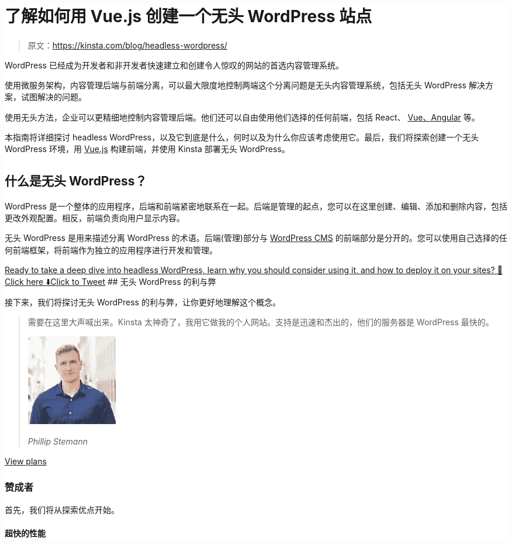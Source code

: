 # 了解如何用 Vue.js 创建一个无头 WordPress 站点

> 原文：<https://kinsta.com/blog/headless-wordpress/>

WordPress 已经成为开发者和非开发者快速建立和创建令人惊叹的网站的首选内容管理系统。

使用微服务架构，内容管理后端与前端分离，可以最大限度地控制两端这个分离问题是无头内容管理系统，包括无头 WordPress 解决方案，试图解决的问题。

使用无头方法，企业可以更精细地控制内容管理后端。他们还可以自由使用他们选择的任何前端，包括 React、 [Vue、Angular](https://kinsta.com/blog/angular-vs-vue/) 等。

本指南将详细探讨 headless WordPress，以及它到底是什么，何时以及为什么你应该考虑使用它。最后，我们将探索创建一个无头 WordPress 环境，用 [Vue.js](https://kinsta.com/blog/vue-js/) 构建前端，并使用 Kinsta 部署无头 WordPress。

## 什么是无头 WordPress？

WordPress 是一个整体的应用程序，后端和前端紧密地联系在一起。后端是管理的起点，您可以在这里创建、编辑、添加和删除内容，包括更改外观配置。相反，前端负责向用户显示内容。

无头 WordPress 是用来描述分离 WordPress 的术语。后端(管理)部分与 [WordPress CMS](https://kinsta.com/knowledgebase/what-is-wordpress/) 的前端部分是分开的。您可以使用自己选择的任何前端框架，将前端作为独立的应用程序进行开发和管理。

[Ready to take a deep dive into headless WordPress, learn why you should consider using it, and how to deploy it on your sites? 🚀 Click here ⬇️Click to Tweet](https://twitter.com/intent/tweet?url=https%3A%2F%2Fkinsta.com%2Fblog%2Fheadless-wordpress%2F&via=kinsta&text=Ready+to+take+a+deep+dive+into+headless+WordPress%2C+learn+why+you+should+consider+using+it%2C+and+how+to+deploy+it+on+your+sites%3F+%F0%9F%9A%80+Click+here+%E2%AC%87%EF%B8%8F&hashtags=WordPress%2CVuejs) ## 无头 WordPress 的利与弊

接下来，我们将探讨无头 WordPress 的利与弊，让你更好地理解这个概念。





> 需要在这里大声喊出来。Kinsta 太神奇了，我用它做我的个人网站。支持是迅速和杰出的，他们的服务器是 WordPress 最快的。
> 
> <footer class="wp-block-kinsta-client-quote__footer">
> 
> ![A picture of Phillip Stemann looking into the camera wearing a blue button down shirt](img/12b77bdcd297e9bf069df2f3413ad833.png)
> 
> <cite class="wp-block-kinsta-client-quote__cite">Phillip Stemann</cite></footer>

[View plans](https://kinsta.com/plans/)

### 赞成者

首先，我们将从探索优点开始。

#### 超快的性能
